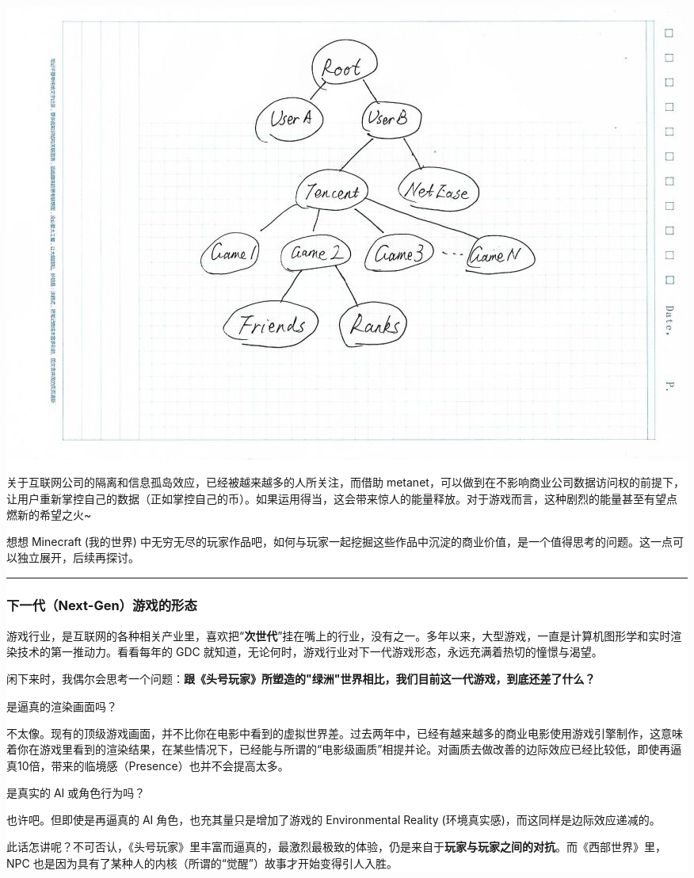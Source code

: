![图三](./images/blockchain-game-rethink-03.jpg)

关于互联网公司的隔离和信息孤岛效应，已经被越来越多的人所关注，而借助 metanet，可以做到在不影响商业公司数据访问权的前提下，让用户重新掌控自己的数据（正如掌控自己的币）。如果运用得当，这会带来惊人的能量释放。对于游戏而言，这种剧烈的能量甚至有望点燃新的希望之火~ 

想想 Minecraft (我的世界) 中无穷无尽的玩家作品吧，如何与玩家一起挖掘这些作品中沉淀的商业价值，是一个值得思考的问题。这一点可以独立展开，后续再探讨。

---

### 下一代（Next-Gen）游戏的形态

游戏行业，是互联网的各种相关产业里，喜欢把“**次世代**”挂在嘴上的行业，没有之一。多年以来，大型游戏，一直是计算机图形学和实时渲染技术的第一推动力。看看每年的 GDC 就知道，无论何时，游戏行业对下一代游戏形态，永远充满着热切的憧憬与渴望。

闲下来时，我偶尔会思考一个问题：**跟《头号玩家》所塑造的"绿洲"世界相比，我们目前这一代游戏，到底还差了什么？**

是逼真的渲染画面吗？

不太像。现有的顶级游戏画面，并不比你在电影中看到的虚拟世界差。过去两年中，已经有越来越多的商业电影使用游戏引擎制作，这意味着你在游戏里看到的渲染结果，在某些情况下，已经能与所谓的“电影级画质”相提并论。对画质去做改善的边际效应已经比较低，即使再逼真10倍，带来的临境感（Presence）也并不会提高太多。

是真实的 AI 或角色行为吗？

也许吧。但即使是再逼真的 AI 角色，也充其量只是增加了游戏的 Environmental Reality (环境真实感)，而这同样是边际效应递减的。

此话怎讲呢？不可否认，《头号玩家》里丰富而逼真的，最激烈最极致的体验，仍是来自于**玩家与玩家之间的对抗**。而《西部世界》里，NPC 也是因为具有了某种人的内核（所谓的“觉醒”）故事才开始变得引人入胜。
